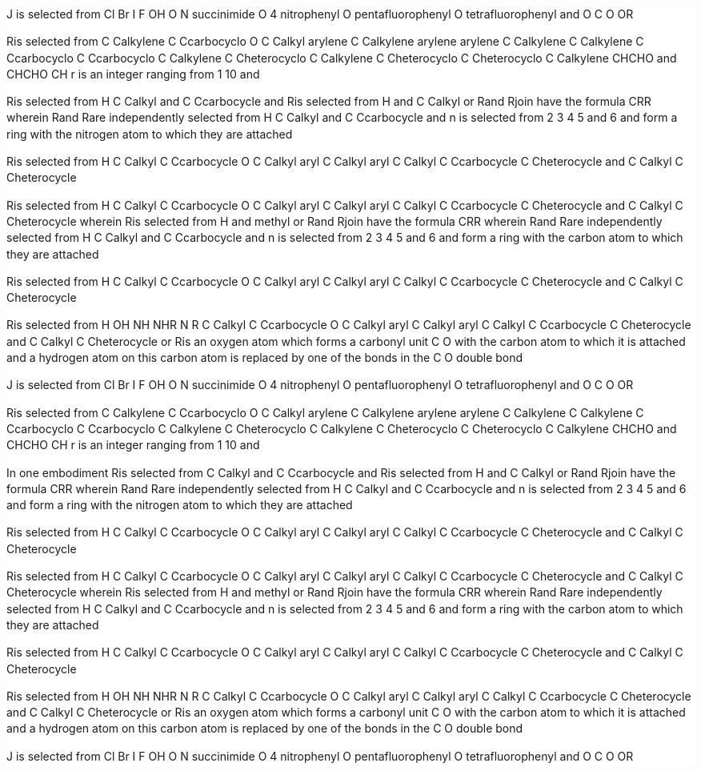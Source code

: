 J is selected from Cl Br I F OH O N succinimide O 4 nitrophenyl O pentafluorophenyl O tetrafluorophenyl and O C O OR 

Ris selected from C Calkylene C Ccarbocyclo O C Calkyl arylene C Calkylene arylene arylene C Calkylene C Calkylene C Ccarbocyclo C Ccarbocyclo C Calkylene C Cheterocyclo C Calkylene C Cheterocyclo C Cheterocyclo C Calkylene CHCHO and CHCHO CH r is an integer ranging from 1 10 and

Ris selected from H C Calkyl and C Ccarbocycle and Ris selected from H and C Calkyl or Rand Rjoin have the formula CRR wherein Rand Rare independently selected from H C Calkyl and C Ccarbocycle and n is selected from 2 3 4 5 and 6 and form a ring with the nitrogen atom to which they are attached 

Ris selected from H C Calkyl C Ccarbocycle O C Calkyl aryl C Calkyl aryl C Calkyl C Ccarbocycle C Cheterocycle and C Calkyl C Cheterocycle 

Ris selected from H C Calkyl C Ccarbocycle O C Calkyl aryl C Calkyl aryl C Calkyl C Ccarbocycle C Cheterocycle and C Calkyl C Cheterocycle wherein Ris selected from H and methyl or Rand Rjoin have the formula CRR wherein Rand Rare independently selected from H C Calkyl and C Ccarbocycle and n is selected from 2 3 4 5 and 6 and form a ring with the carbon atom to which they are attached 

Ris selected from H C Calkyl C Ccarbocycle O C Calkyl aryl C Calkyl aryl C Calkyl C Ccarbocycle C Cheterocycle and C Calkyl C Cheterocycle 

Ris selected from H OH NH NHR N R C Calkyl C Ccarbocycle O C Calkyl aryl C Calkyl aryl C Calkyl C Ccarbocycle C Cheterocycle and C Calkyl C Cheterocycle or Ris an oxygen atom which forms a carbonyl unit C O with the carbon atom to which it is attached and a hydrogen atom on this carbon atom is replaced by one of the bonds in the C O double bond 

J is selected from Cl Br I F OH O N succinimide O 4 nitrophenyl O pentafluorophenyl O tetrafluorophenyl and O C O OR 

Ris selected from C Calkylene C Ccarbocyclo O C Calkyl arylene C Calkylene arylene arylene C Calkylene C Calkylene C Ccarbocyclo C Ccarbocyclo C Calkylene C Cheterocyclo C Calkylene C Cheterocyclo C Cheterocyclo C Calkylene CHCHO and CHCHO CH r is an integer ranging from 1 10 and

In one embodiment Ris selected from C Calkyl and C Ccarbocycle and Ris selected from H and C Calkyl or Rand Rjoin have the formula CRR wherein Rand Rare independently selected from H C Calkyl and C Ccarbocycle and n is selected from 2 3 4 5 and 6 and form a ring with the nitrogen atom to which they are attached

Ris selected from H C Calkyl C Ccarbocycle O C Calkyl aryl C Calkyl aryl C Calkyl C Ccarbocycle C Cheterocycle and C Calkyl C Cheterocycle 

Ris selected from H C Calkyl C Ccarbocycle O C Calkyl aryl C Calkyl aryl C Calkyl C Ccarbocycle C Cheterocycle and C Calkyl C Cheterocycle wherein Ris selected from H and methyl or Rand Rjoin have the formula CRR wherein Rand Rare independently selected from H C Calkyl and C Ccarbocycle and n is selected from 2 3 4 5 and 6 and form a ring with the carbon atom to which they are attached 

Ris selected from H C Calkyl C Ccarbocycle O C Calkyl aryl C Calkyl aryl C Calkyl C Ccarbocycle C Cheterocycle and C Calkyl C Cheterocycle 

Ris selected from H OH NH NHR N R C Calkyl C Ccarbocycle O C Calkyl aryl C Calkyl aryl C Calkyl C Ccarbocycle C Cheterocycle and C Calkyl C Cheterocycle or Ris an oxygen atom which forms a carbonyl unit C O with the carbon atom to which it is attached and a hydrogen atom on this carbon atom is replaced by one of the bonds in the C O double bond 

J is selected from Cl Br I F OH O N succinimide O 4 nitrophenyl O pentafluorophenyl O tetrafluorophenyl and O C O OR 
